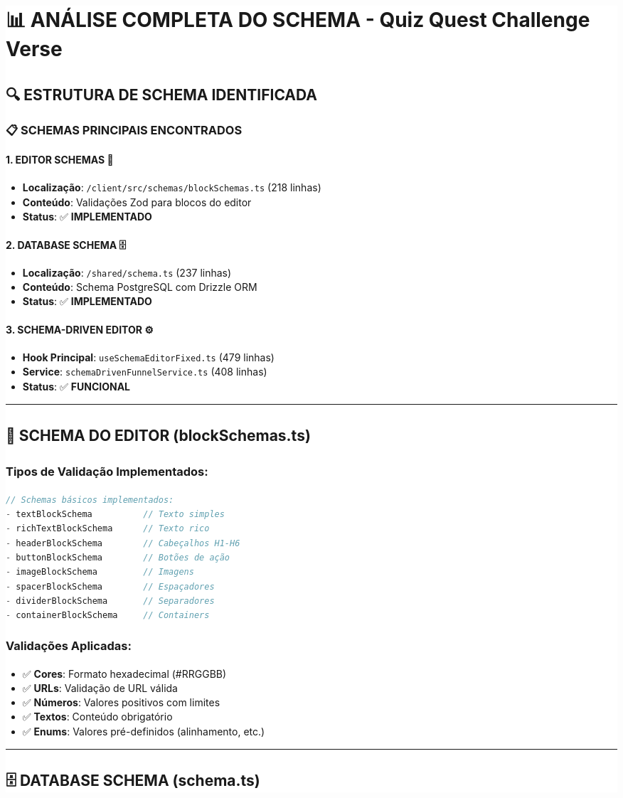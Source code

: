 # 📊 ANÁLISE COMPLETA DO SCHEMA - Quiz Quest Challenge Verse

## 🔍 ESTRUTURA DE SCHEMA IDENTIFICADA

### 📋 **SCHEMAS PRINCIPAIS ENCONTRADOS**

#### **1. EDITOR SCHEMAS** 📐
- **Localização**: `/client/src/schemas/blockSchemas.ts` (218 linhas)
- **Conteúdo**: Validações Zod para blocos do editor
- **Status**: ✅ **IMPLEMENTADO**

#### **2. DATABASE SCHEMA** 🗄️
- **Localização**: `/shared/schema.ts` (237 linhas)
- **Conteúdo**: Schema PostgreSQL com Drizzle ORM
- **Status**: ✅ **IMPLEMENTADO**

#### **3. SCHEMA-DRIVEN EDITOR** ⚙️
- **Hook Principal**: `useSchemaEditorFixed.ts` (479 linhas)
- **Service**: `schemaDrivenFunnelService.ts` (408 linhas)
- **Status**: ✅ **FUNCIONAL**

---

## 🎯 **SCHEMA DO EDITOR (blockSchemas.ts)**

### **Tipos de Validação Implementados:**

```typescript
// Schemas básicos implementados:
- textBlockSchema          // Texto simples
- richTextBlockSchema      // Texto rico
- headerBlockSchema        // Cabeçalhos H1-H6
- buttonBlockSchema        // Botões de ação
- imageBlockSchema         // Imagens
- spacerBlockSchema        // Espaçadores
- dividerBlockSchema       // Separadores
- containerBlockSchema     // Containers
```

### **Validações Aplicadas:**
- ✅ **Cores**: Formato hexadecimal (#RRGGBB)
- ✅ **URLs**: Validação de URL válida
- ✅ **Números**: Valores positivos com limites
- ✅ **Textos**: Conteúdo obrigatório
- ✅ **Enums**: Valores pré-definidos (alinhamento, etc.)

---

## 🗄️ **DATABASE SCHEMA (schema.ts)**
